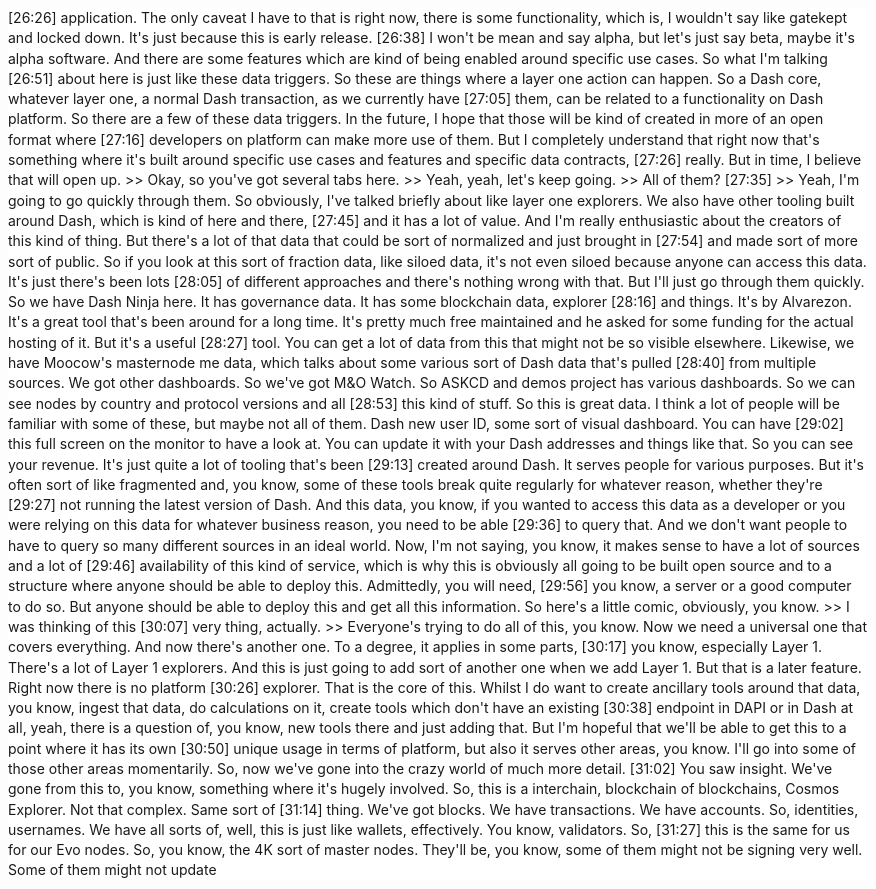 [26:26] application. The only caveat I have to that is right now, there is some functionality, which is, I wouldn't say like gatekept and locked down. It's just because this is early release.
[26:38] I won't be mean and say alpha, but let's just say beta, maybe it's alpha software. And there are some features which are kind of being enabled around specific use cases. So what I'm talking
[26:51] about here is just like these data triggers. So these are things where a layer one action can happen. So a Dash core, whatever layer one, a normal Dash transaction, as we currently have
[27:05] them, can be related to a functionality on Dash platform. So there are a few of these data triggers. In the future, I hope that those will be kind of created in more of an open format where
[27:16] developers on platform can make more use of them. But I completely understand that right now that's something where it's built around specific use cases and features and specific data contracts,
[27:26] really. But in time, I believe that will open up. >> Okay, so you've got several tabs here. >> Yeah, yeah, let's keep going. >> All of them?
[27:35] >> Yeah, I'm going to go quickly through them. So obviously, I've talked briefly about like layer one explorers. We also have other tooling built around Dash, which is kind of here and there,
[27:45] and it has a lot of value. And I'm really enthusiastic about the creators of this kind of thing. But there's a lot of that data that could be sort of normalized and just brought in
[27:54] and made sort of more sort of public. So if you look at this sort of fraction data, like siloed data, it's not even siloed because anyone can access this data. It's just there's been lots
[28:05] of different approaches and there's nothing wrong with that. But I'll just go through them quickly. So we have Dash Ninja here. It has governance data. It has some blockchain data, explorer
[28:16] and things. It's by Alvarezon. It's a great tool that's been around for a long time. It's pretty much free maintained and he asked for some funding for the actual hosting of it. But it's a useful
[28:27] tool. You can get a lot of data from this that might not be so visible elsewhere. Likewise, we have Moocow's masternode me data, which talks about some various sort of Dash data that's pulled
[28:40] from multiple sources. We got other dashboards. So we've got M&O Watch. So ASKCD and demos project has various dashboards. So we can see nodes by country and protocol versions and all
[28:53] this kind of stuff. So this is great data. I think a lot of people will be familiar with some of these, but maybe not all of them. Dash new user ID, some sort of visual dashboard. You can have
[29:02] this full screen on the monitor to have a look at. You can update it with your Dash addresses and things like that. So you can see your revenue. It's just quite a lot of tooling that's been
[29:13] created around Dash. It serves people for various purposes. But it's often sort of like fragmented and, you know, some of these tools break quite regularly for whatever reason, whether they're
[29:27] not running the latest version of Dash. And this data, you know, if you wanted to access this data as a developer or you were relying on this data for whatever business reason, you need to be able
[29:36] to query that. And we don't want people to have to query so many different sources in an ideal world. Now, I'm not saying, you know, it makes sense to have a lot of sources and a lot of
[29:46] availability of this kind of service, which is why this is obviously all going to be built open source and to a structure where anyone should be able to deploy this. Admittedly, you will need,
[29:56] you know, a server or a good computer to do so. But anyone should be able to deploy this and get all this information. So here's a little comic, obviously, you know. >> I was thinking of this
[30:07] very thing, actually. >> Everyone's trying to do all of this, you know. Now we need a universal one that covers everything. And now there's another one. To a degree, it applies in some parts,
[30:17] you know, especially Layer 1. There's a lot of Layer 1 explorers. And this is just going to add sort of another one when we add Layer 1. But that is a later feature. Right now there is no platform
[30:26] explorer. That is the core of this. Whilst I do want to create ancillary tools around that data, you know, ingest that data, do calculations on it, create tools which don't have an existing
[30:38] endpoint in DAPI or in Dash at all, yeah, there is a question of, you know, new tools there and just adding that. But I'm hopeful that we'll be able to get this to a point where it has its own
[30:50] unique usage in terms of platform, but also it serves other areas, you know. I'll go into some of those other areas momentarily. So, now we've gone into the crazy world of much more detail.
[31:02] You saw insight. We've gone from this to, you know, something where it's hugely involved. So, this is a interchain, blockchain of blockchains, Cosmos Explorer. Not that complex. Same sort of
[31:14] thing. We've got blocks. We have transactions. We have accounts. So, identities, usernames. We have all sorts of, well, this is just like wallets, effectively. You know, validators. So,
[31:27] this is the same for us for our Evo nodes. So, you know, the 4K sort of master nodes. They'll be, you know, some of them might not be signing very well. Some of them might not update